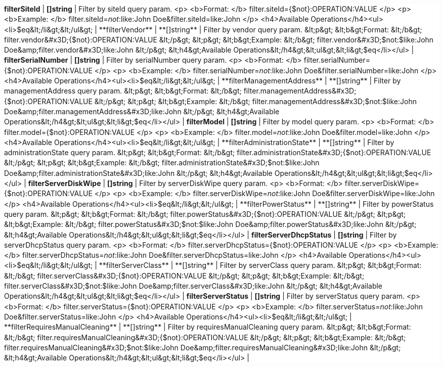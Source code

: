  **filterSiteId** | **[]string** | Filter by siteId query param.           &lt;p&gt;              &lt;b&gt;Format: &lt;/b&gt; filter.siteId&#x3D;{$not}:OPERATION:VALUE           &lt;/p&gt;           &lt;p&gt;              &lt;b&gt;Example: &lt;/b&gt; filter.siteId&#x3D;$not:$like:John Doe&amp;filter.siteId&#x3D;like:John           &lt;/p&gt;           &lt;h4&gt;Available Operations&lt;/h4&gt;&lt;ul&gt;&lt;li&gt;$eq&lt;/li&gt;&lt;/ul&gt; | 
 **filterVendor** | **[]string** | Filter by vendor query param.           &lt;p&gt;              &lt;b&gt;Format: &lt;/b&gt; filter.vendor&#x3D;{$not}:OPERATION:VALUE           &lt;/p&gt;           &lt;p&gt;              &lt;b&gt;Example: &lt;/b&gt; filter.vendor&#x3D;$not:$like:John Doe&amp;filter.vendor&#x3D;like:John           &lt;/p&gt;           &lt;h4&gt;Available Operations&lt;/h4&gt;&lt;ul&gt;&lt;li&gt;$eq&lt;/li&gt;&lt;/ul&gt; | 
 **filterSerialNumber** | **[]string** | Filter by serialNumber query param.           &lt;p&gt;              &lt;b&gt;Format: &lt;/b&gt; filter.serialNumber&#x3D;{$not}:OPERATION:VALUE           &lt;/p&gt;           &lt;p&gt;              &lt;b&gt;Example: &lt;/b&gt; filter.serialNumber&#x3D;$not:$like:John Doe&amp;filter.serialNumber&#x3D;like:John           &lt;/p&gt;           &lt;h4&gt;Available Operations&lt;/h4&gt;&lt;ul&gt;&lt;li&gt;$eq&lt;/li&gt;&lt;/ul&gt; | 
 **filterManagementAddress** | **[]string** | Filter by managementAddress query param.           &lt;p&gt;              &lt;b&gt;Format: &lt;/b&gt; filter.managementAddress&#x3D;{$not}:OPERATION:VALUE           &lt;/p&gt;           &lt;p&gt;              &lt;b&gt;Example: &lt;/b&gt; filter.managementAddress&#x3D;$not:$like:John Doe&amp;filter.managementAddress&#x3D;like:John           &lt;/p&gt;           &lt;h4&gt;Available Operations&lt;/h4&gt;&lt;ul&gt;&lt;li&gt;$eq&lt;/li&gt;&lt;/ul&gt; | 
 **filterModel** | **[]string** | Filter by model query param.           &lt;p&gt;              &lt;b&gt;Format: &lt;/b&gt; filter.model&#x3D;{$not}:OPERATION:VALUE           &lt;/p&gt;           &lt;p&gt;              &lt;b&gt;Example: &lt;/b&gt; filter.model&#x3D;$not:$like:John Doe&amp;filter.model&#x3D;like:John           &lt;/p&gt;           &lt;h4&gt;Available Operations&lt;/h4&gt;&lt;ul&gt;&lt;li&gt;$eq&lt;/li&gt;&lt;/ul&gt; | 
 **filterAdministrationState** | **[]string** | Filter by administrationState query param.           &lt;p&gt;              &lt;b&gt;Format: &lt;/b&gt; filter.administrationState&#x3D;{$not}:OPERATION:VALUE           &lt;/p&gt;           &lt;p&gt;              &lt;b&gt;Example: &lt;/b&gt; filter.administrationState&#x3D;$not:$like:John Doe&amp;filter.administrationState&#x3D;like:John           &lt;/p&gt;           &lt;h4&gt;Available Operations&lt;/h4&gt;&lt;ul&gt;&lt;li&gt;$eq&lt;/li&gt;&lt;/ul&gt; | 
 **filterServerDiskWipe** | **[]string** | Filter by serverDiskWipe query param.           &lt;p&gt;              &lt;b&gt;Format: &lt;/b&gt; filter.serverDiskWipe&#x3D;{$not}:OPERATION:VALUE           &lt;/p&gt;           &lt;p&gt;              &lt;b&gt;Example: &lt;/b&gt; filter.serverDiskWipe&#x3D;$not:$like:John Doe&amp;filter.serverDiskWipe&#x3D;like:John           &lt;/p&gt;           &lt;h4&gt;Available Operations&lt;/h4&gt;&lt;ul&gt;&lt;li&gt;$eq&lt;/li&gt;&lt;/ul&gt; | 
 **filterPowerStatus** | **[]string** | Filter by powerStatus query param.           &lt;p&gt;              &lt;b&gt;Format: &lt;/b&gt; filter.powerStatus&#x3D;{$not}:OPERATION:VALUE           &lt;/p&gt;           &lt;p&gt;              &lt;b&gt;Example: &lt;/b&gt; filter.powerStatus&#x3D;$not:$like:John Doe&amp;filter.powerStatus&#x3D;like:John           &lt;/p&gt;           &lt;h4&gt;Available Operations&lt;/h4&gt;&lt;ul&gt;&lt;li&gt;$eq&lt;/li&gt;&lt;/ul&gt; | 
 **filterServerDhcpStatus** | **[]string** | Filter by serverDhcpStatus query param.           &lt;p&gt;              &lt;b&gt;Format: &lt;/b&gt; filter.serverDhcpStatus&#x3D;{$not}:OPERATION:VALUE           &lt;/p&gt;           &lt;p&gt;              &lt;b&gt;Example: &lt;/b&gt; filter.serverDhcpStatus&#x3D;$not:$like:John Doe&amp;filter.serverDhcpStatus&#x3D;like:John           &lt;/p&gt;           &lt;h4&gt;Available Operations&lt;/h4&gt;&lt;ul&gt;&lt;li&gt;$eq&lt;/li&gt;&lt;/ul&gt; | 
 **filterServerClass** | **[]string** | Filter by serverClass query param.           &lt;p&gt;              &lt;b&gt;Format: &lt;/b&gt; filter.serverClass&#x3D;{$not}:OPERATION:VALUE           &lt;/p&gt;           &lt;p&gt;              &lt;b&gt;Example: &lt;/b&gt; filter.serverClass&#x3D;$not:$like:John Doe&amp;filter.serverClass&#x3D;like:John           &lt;/p&gt;           &lt;h4&gt;Available Operations&lt;/h4&gt;&lt;ul&gt;&lt;li&gt;$eq&lt;/li&gt;&lt;/ul&gt; | 
 **filterServerStatus** | **[]string** | Filter by serverStatus query param.           &lt;p&gt;              &lt;b&gt;Format: &lt;/b&gt; filter.serverStatus&#x3D;{$not}:OPERATION:VALUE           &lt;/p&gt;           &lt;p&gt;              &lt;b&gt;Example: &lt;/b&gt; filter.serverStatus&#x3D;$not:$like:John Doe&amp;filter.serverStatus&#x3D;like:John           &lt;/p&gt;           &lt;h4&gt;Available Operations&lt;/h4&gt;&lt;ul&gt;&lt;li&gt;$eq&lt;/li&gt;&lt;/ul&gt; | 
 **filterRequiresManualCleaning** | **[]string** | Filter by requiresManualCleaning query param.           &lt;p&gt;              &lt;b&gt;Format: &lt;/b&gt; filter.requiresManualCleaning&#x3D;{$not}:OPERATION:VALUE           &lt;/p&gt;           &lt;p&gt;              &lt;b&gt;Example: &lt;/b&gt; filter.requiresManualCleaning&#x3D;$not:$like:John Doe&amp;filter.requiresManualCleaning&#x3D;like:John           &lt;/p&gt;           &lt;h4&gt;Available Operations&lt;/h4&gt;&lt;ul&gt;&lt;li&gt;$eq&lt;/li&gt;&lt;/ul&gt; | 
